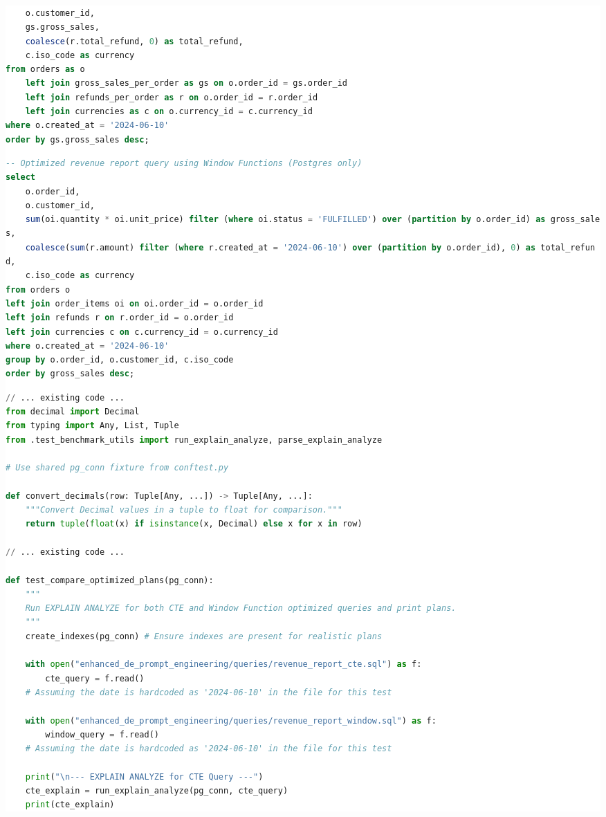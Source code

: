 ```sql
    o.customer_id,
    gs.gross_sales,
    coalesce(r.total_refund, 0) as total_refund,
    c.iso_code as currency
from orders as o
    left join gross_sales_per_order as gs on o.order_id = gs.order_id
    left join refunds_per_order as r on o.order_id = r.order_id
    left join currencies as c on o.currency_id = c.currency_id
where o.created_at = '2024-06-10'
order by gs.gross_sales desc;


```

```sql
-- Optimized revenue report query using Window Functions (Postgres only)
select
    o.order_id,
    o.customer_id,
    sum(oi.quantity * oi.unit_price) filter (where oi.status = 'FULFILLED') over (partition by o.order_id) as gross_sales,
    coalesce(sum(r.amount) filter (where r.created_at = '2024-06-10') over (partition by o.order_id), 0) as total_refund,
    c.iso_code as currency
from orders o
left join order_items oi on oi.order_id = o.order_id
left join refunds r on r.order_id = o.order_id
left join currencies c on c.currency_id = o.currency_id
where o.created_at = '2024-06-10'
group by o.order_id, o.customer_id, c.iso_code
order by gross_sales desc;
```

```python
// ... existing code ...
from decimal import Decimal
from typing import Any, List, Tuple
from .test_benchmark_utils import run_explain_analyze, parse_explain_analyze

# Use shared pg_conn fixture from conftest.py

def convert_decimals(row: Tuple[Any, ...]) -> Tuple[Any, ...]:
    """Convert Decimal values in a tuple to float for comparison."""
    return tuple(float(x) if isinstance(x, Decimal) else x for x in row)

// ... existing code ...

def test_compare_optimized_plans(pg_conn):
    """
    Run EXPLAIN ANALYZE for both CTE and Window Function optimized queries and print plans.
    """
    create_indexes(pg_conn) # Ensure indexes are present for realistic plans

    with open("enhanced_de_prompt_engineering/queries/revenue_report_cte.sql") as f:
        cte_query = f.read()
    # Assuming the date is hardcoded as '2024-06-10' in the file for this test

    with open("enhanced_de_prompt_engineering/queries/revenue_report_window.sql") as f:
        window_query = f.read()
    # Assuming the date is hardcoded as '2024-06-10' in the file for this test

    print("\n--- EXPLAIN ANALYZE for CTE Query ---")
    cte_explain = run_explain_analyze(pg_conn, cte_query)
    print(cte_explain)
```